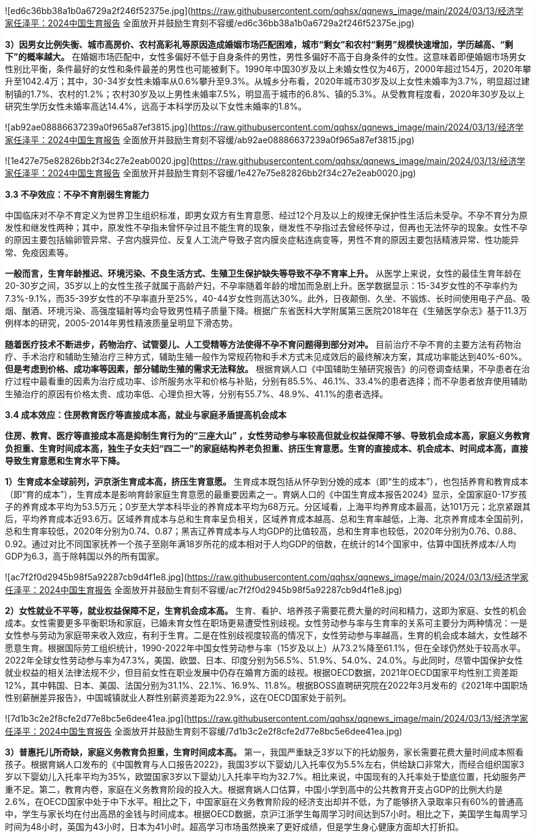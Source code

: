 ![ed6c36bb38a1b0a6729a2f246f52375e.jpg](https://raw.githubusercontent.com/qqhsx/qqnews_image/main/2024/03/13/经济学家任泽平：2024中国生育报告 全面放开并鼓励生育刻不容缓/ed6c36bb38a1b0a6729a2f246f52375e.jpg)

**3）因男女比例失衡、城市高房价、农村高彩礼等原因造成婚姻市场匹配困难，城市“剩女”和农村“剩男”规模快速增加，学历越高、“剩下”的概率越大。**
在婚姻市场匹配中，女性多偏好不低于自身条件的男性，男性多偏好不高于自身条件的女性。这意味着即便婚姻市场男女性别比平衡，条件最好的女性和条件最差的男性也可能被剩下。1990年中国30岁及以上未婚女性仅为46万，2000年超过154万，2020年攀升至1042.4万；其中，30-34岁女性未婚率从0.6%攀升至9.3%。从城乡分布看，2020年城市30岁及以上女性未婚率为3.7%，明显超过建制镇的1.7%、农村的1.2%；农村30岁及以上男性未婚率7.5%，明显高于城市的6.8%、镇的5.3%。从受教育程度看，2020年30岁及以上研究生学历女性未婚率高达14.4%，远高于本科学历及以下女性未婚率的1.8%。

![ab92ae08886637239a0f965a87ef3815.jpg](https://raw.githubusercontent.com/qqhsx/qqnews_image/main/2024/03/13/经济学家任泽平：2024中国生育报告 全面放开并鼓励生育刻不容缓/ab92ae08886637239a0f965a87ef3815.jpg)

![1e427e75e82826bb2f34c27e2eab0020.jpg](https://raw.githubusercontent.com/qqhsx/qqnews_image/main/2024/03/13/经济学家任泽平：2024中国生育报告 全面放开并鼓励生育刻不容缓/1e427e75e82826bb2f34c27e2eab0020.jpg)

**3.3 不孕效应：不孕不育削弱生育能力**

中国临床对不孕不育定义为世界卫生组织标准，即男女双方有生育意愿、经过12个月及以上的规律无保护性生活后未受孕。不孕不育分为原发性和继发性两种；其中，原发性不孕指未曾怀孕过且不能生育的现象，继发性不孕指过去曾经怀孕过，但再也无法怀孕的现象。女性不孕的原因主要包括输卵管异常、子宫内膜异位、反复人工流产导致子宫内膜炎症粘连病变等，男性不育的原因主要包括精液异常、性功能异常、免疫因素等。

**一般而言，生育年龄推迟、环境污染、不良生活方式、生殖卫生保护缺失等导致不孕不育率上升。**
从医学上来说，女性的最佳生育年龄在20-30岁之间，35岁以上的女性生孩子就属于高龄产妇，不孕率随着年龄的增加而急剧上升。医学数据显示：15-34岁女性的不孕率约为7.3%-9.1%，而35-39岁女性的不孕率直升至25%，40-44岁女性则高达30%。此外，日夜颠倒、久坐、不锻炼、长时间使用电子产品、吸烟、酗酒、环境污染、高强度辐射等均会导致男性精子质量下降。根据广东省医科大学附属第三医院2018年在《生殖医学杂志》基于11.3万例样本的研究，2005-2014年男性精液质量呈明显下滑态势。

**随着医疗技术不断进步，药物治疗、试管婴儿、人工受精等方法使得不孕不育问题得到部分对冲。**
目前治疗不孕不育的主要方法有药物治疗、手术治疗和辅助生殖治疗三种方式，辅助生殖一般作为常规药物和手术方式未见成效后的最终解决方案，其成功率能达到40%-60%。**但是考虑到价格、成功率等因素，部分辅助生殖的需求无法释放。**
根据育娲人口《中国辅助生殖研究报告》的问卷调查结果，不孕患者在治疗过程中最看重的因素为治疗成功率、诊所服务水平和价格与补贴，分别有85.5%、46.1%、33.4%的患者选择；而不孕患者放弃使用辅助生殖治疗的原因有价格太贵、成功率低、心理负担大等，分别有55.7%、48.9%、41.1%的患者选择。

**3.4 成本效应：住房教育医疗等直接成本高，就业与家庭矛盾提高机会成本**

**住房、教育、医疗等直接成本高是抑制生育行为的“三座大山”
，女性劳动参与率较高但就业权益保障不够、导致机会成本高，家庭义务教育负担重、生育时间成本高，独生子女夫妇“四二一”的家庭结构养老负担重、挤压生育意愿。生育的直接成本、机会成本、时间成本高，直接导致生育意愿和生育水平下降。**

**1）生育成本全球前列，沪京浙生育成本高，挤压生育意愿。**
生育成本既包括从怀孕到分娩的成本（即“生的成本”），也包括养育和教育成本（即“育的成本”），生育成本是影响育龄家庭生育意愿的最重要因素之一。育娲人口的《中国生育成本报告2024》显示，全国家庭0-17岁孩子的养育成本平均为53.5万元；0岁至大学本科毕业的养育成本平均为68万元。分区域看，上海平均养育成本最高，达101万元；北京紧跟其后，平均养育成本近93.6万。区域养育成本与总和生育率呈负相关，区域养育成本越高、总和生育率越低，上海、北京养育成本全国前列，总和生育率较低，2020年分别为0.74、0.87；黑吉辽养育成本与人均GDP的比值较高，总和生育率也较低，2020年分别为0.76、0.88、0.92。通过对比不同国家抚养一个孩子至刚年满18岁所花的成本相对于人均GDP的倍数，在统计的14个国家中，估算中国抚养成本/人均GDP为6.3，高于除韩国以外的所有国家。

![ac7f2f0d2945b98f5a92287cb9d4f1e8.jpg](https://raw.githubusercontent.com/qqhsx/qqnews_image/main/2024/03/13/经济学家任泽平：2024中国生育报告 全面放开并鼓励生育刻不容缓/ac7f2f0d2945b98f5a92287cb9d4f1e8.jpg)

**2）女性就业不平等，就业权益保障不足，生育机会成本高。**
生育、看护、培养孩子需要花费大量的时间和精力，这即为家庭、女性的机会成本。女性需要更多平衡职场和家庭，已婚未育女性在职场更易遭受性别歧视。女性劳动参与率与生育率的关系可主要分为两种情况：一是女性参与劳动为家庭带来收入效应，有利于生育。二是在性别歧视度较高的情况下，女性劳动参与率越高，生育的机会成本越大，女性越不愿意生育。根据国际劳工组织统计，1990-2022年中国女性劳动参与率（15岁及以上）从73.2%降至61.1%，但在全球仍然处于较高水平。2022年全球女性劳动参与率为47.3%，美国、欧盟、日本、印度分别为56.5%、51.9%、54.0%、24.0%。与此同时，尽管中国保护女性就业权益的相关法律法规不少，但目前女性在职业发展中仍存在婚育方面的歧视。根据OECD数据，2021年OECD国家平均性别工资差距12%，其中韩国、日本、美国、法国分别为31.1%、22.1%、16.9%、11.8%。根据BOSS直聘研究院在2022年3月发布的《2021年中国职场性别薪酬差异报告》，中国城镇就业人群性别薪资差距为22.9%，这在OECD国家处于前列。

![7d1b3c2e2f8cfe2d77e8bc5e6dee41ea.jpg](https://raw.githubusercontent.com/qqhsx/qqnews_image/main/2024/03/13/经济学家任泽平：2024中国生育报告 全面放开并鼓励生育刻不容缓/7d1b3c2e2f8cfe2d77e8bc5e6dee41ea.jpg)

**3）普惠托儿所奇缺，家庭义务教育负担重，生育时间成本高。**
第一，我国严重缺乏3岁以下的托幼服务，家长需要花费大量时间成本照看孩子。根据育娲人口发布的《中国教育与人口报告2022》，我国3岁以下婴幼儿入托率仅为5.5%左右，供给缺口非常大，而经合组织国家3岁以下婴幼儿入托率平均为35%，欧盟国家3岁以下婴幼儿入托率平均为32.7%。相比来说，中国现有的入托率处于垫底位置，托幼服务严重不足。第二，教育内卷，家庭在义务教育阶段的投入大。根据育娲人口估算，中国小学到高中的公共教育开支占GDP的比例大约是2.6%，在OECD国家中处于中下水平。相比之下，中国家庭在义务教育阶段的经济支出却并不低，为了能够挤入录取率只有60%的普通高中，学生与家长均在付出高昂的金钱与时间成本。根据OECD数据，京沪江浙学生每周学习时间达到57小时。相比之下，美国学生每周学习时间为48小时，英国为43小时，日本为41小时。超高学习市场虽然换来了更好成绩，但是学生身心健康方面却大打折扣。
